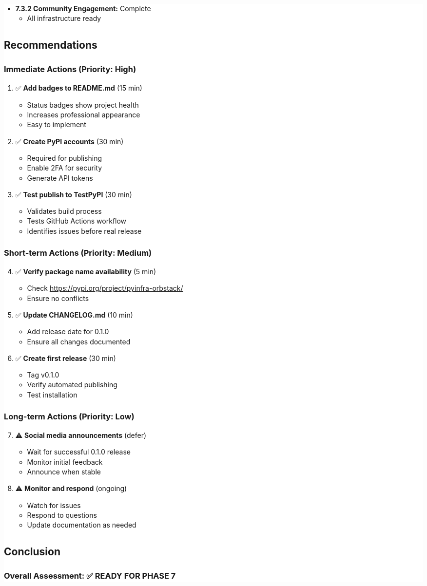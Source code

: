 - **7.3.2 Community Engagement:** Complete
  - All infrastructure ready

## Recommendations

### Immediate Actions (Priority: High)

1. ✅ **Add badges to README.md** (15 min)
   - Status badges show project health
   - Increases professional appearance
   - Easy to implement

2. ✅ **Create PyPI accounts** (30 min)
   - Required for publishing
   - Enable 2FA for security
   - Generate API tokens

3. ✅ **Test publish to TestPyPI** (30 min)
   - Validates build process
   - Tests GitHub Actions workflow
   - Identifies issues before real release

### Short-term Actions (Priority: Medium)

4. ✅ **Verify package name availability** (5 min)
   - Check https://pypi.org/project/pyinfra-orbstack/
   - Ensure no conflicts

5. ✅ **Update CHANGELOG.md** (10 min)
   - Add release date for 0.1.0
   - Ensure all changes documented

6. ✅ **Create first release** (30 min)
   - Tag v0.1.0
   - Verify automated publishing
   - Test installation

### Long-term Actions (Priority: Low)

7. ⚠️ **Social media announcements** (defer)
   - Wait for successful 0.1.0 release
   - Monitor initial feedback
   - Announce when stable

8. ⚠️ **Monitor and respond** (ongoing)
   - Watch for issues
   - Respond to questions
   - Update documentation as needed

## Conclusion

### Overall Assessment: ✅ READY FOR PHASE 7
